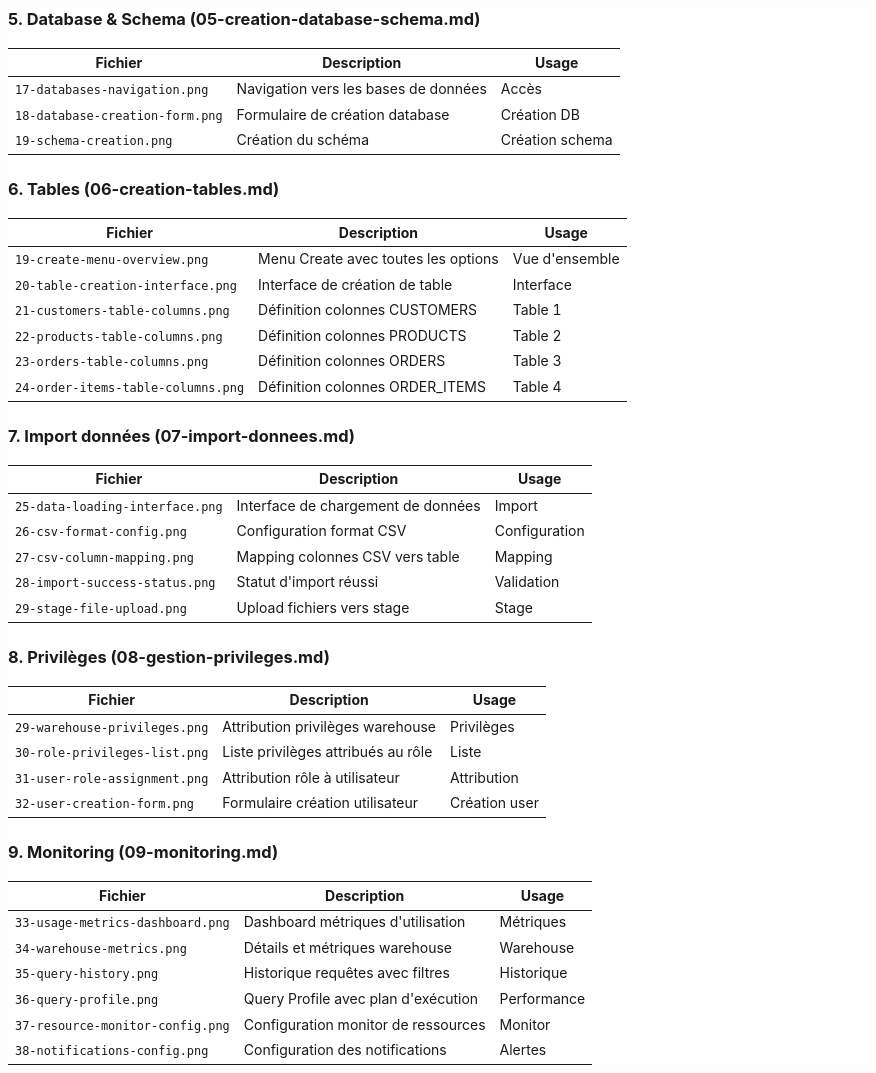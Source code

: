 ### 5. Database & Schema (05-creation-database-schema.md)
| Fichier | Description | Usage |
|---------|-------------|-------|
| `17-databases-navigation.png` | Navigation vers les bases de données | Accès |
| `18-database-creation-form.png` | Formulaire de création database | Création DB |
| `19-schema-creation.png` | Création du schéma | Création schema |

### 6. Tables (06-creation-tables.md)
| Fichier | Description | Usage |
|---------|-------------|-------|
| `19-create-menu-overview.png` | Menu Create avec toutes les options | Vue d'ensemble |
| `20-table-creation-interface.png` | Interface de création de table | Interface |
| `21-customers-table-columns.png` | Définition colonnes CUSTOMERS | Table 1 |
| `22-products-table-columns.png` | Définition colonnes PRODUCTS | Table 2 |
| `23-orders-table-columns.png` | Définition colonnes ORDERS | Table 3 |
| `24-order-items-table-columns.png` | Définition colonnes ORDER_ITEMS | Table 4 |

### 7. Import données (07-import-donnees.md)
| Fichier | Description | Usage |
|---------|-------------|-------|
| `25-data-loading-interface.png` | Interface de chargement de données | Import |
| `26-csv-format-config.png` | Configuration format CSV | Configuration |
| `27-csv-column-mapping.png` | Mapping colonnes CSV vers table | Mapping |
| `28-import-success-status.png` | Statut d'import réussi | Validation |
| `29-stage-file-upload.png` | Upload fichiers vers stage | Stage |

### 8. Privilèges (08-gestion-privileges.md)
| Fichier | Description | Usage |
|---------|-------------|-------|
| `29-warehouse-privileges.png` | Attribution privilèges warehouse | Privilèges |
| `30-role-privileges-list.png` | Liste privilèges attribués au rôle | Liste |
| `31-user-role-assignment.png` | Attribution rôle à utilisateur | Attribution |
| `32-user-creation-form.png` | Formulaire création utilisateur | Création user |

### 9. Monitoring (09-monitoring.md)
| Fichier | Description | Usage |
|---------|-------------|-------|
| `33-usage-metrics-dashboard.png` | Dashboard métriques d'utilisation | Métriques |
| `34-warehouse-metrics.png` | Détails et métriques warehouse | Warehouse |
| `35-query-history.png` | Historique requêtes avec filtres | Historique |
| `36-query-profile.png` | Query Profile avec plan d'exécution | Performance |
| `37-resource-monitor-config.png` | Configuration monitor de ressources | Monitor |
| `38-notifications-config.png` | Configuration des notifications | Alertes |
